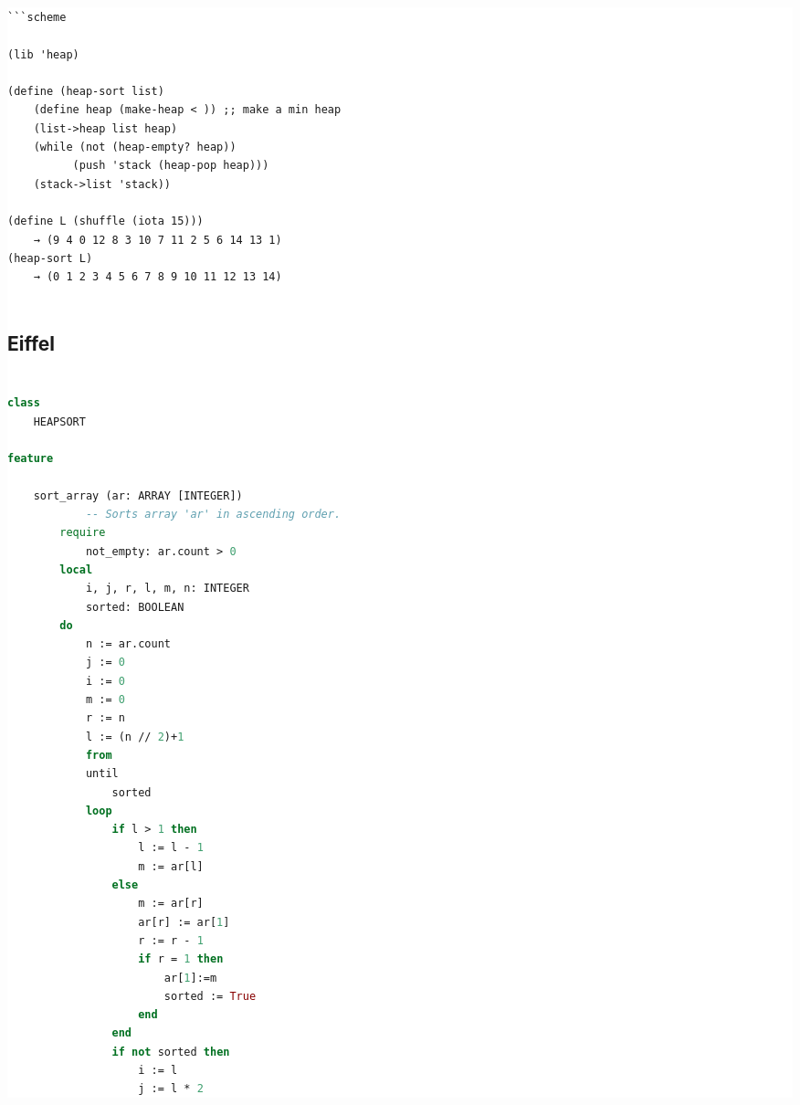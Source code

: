 ```
```scheme

(lib 'heap)

(define (heap-sort list)
    (define heap (make-heap < )) ;; make a min heap
    (list->heap list heap)
    (while (not (heap-empty? heap)) 
          (push 'stack (heap-pop heap)))
    (stack->list 'stack))

(define L (shuffle (iota 15)))
    → (9 4 0 12 8 3 10 7 11 2 5 6 14 13 1)
(heap-sort L)
    → (0 1 2 3 4 5 6 7 8 9 10 11 12 13 14)


```



## Eiffel


```Eiffel
 
class
	HEAPSORT

feature

	sort_array (ar: ARRAY [INTEGER])
			-- Sorts array 'ar' in ascending order.
		require
			not_empty: ar.count > 0
		local
			i, j, r, l, m, n: INTEGER
			sorted: BOOLEAN
		do
			n := ar.count
			j := 0
			i := 0
			m := 0
			r := n
			l := (n // 2)+1
			from
			until
				sorted
			loop
				if l > 1 then
					l := l - 1
					m := ar[l]
				else
					m := ar[r]
					ar[r] := ar[1]
					r := r - 1
					if r = 1 then
						ar[1]:=m
						sorted := True
					end
				end
				if not sorted then
					i := l
					j := l * 2
```